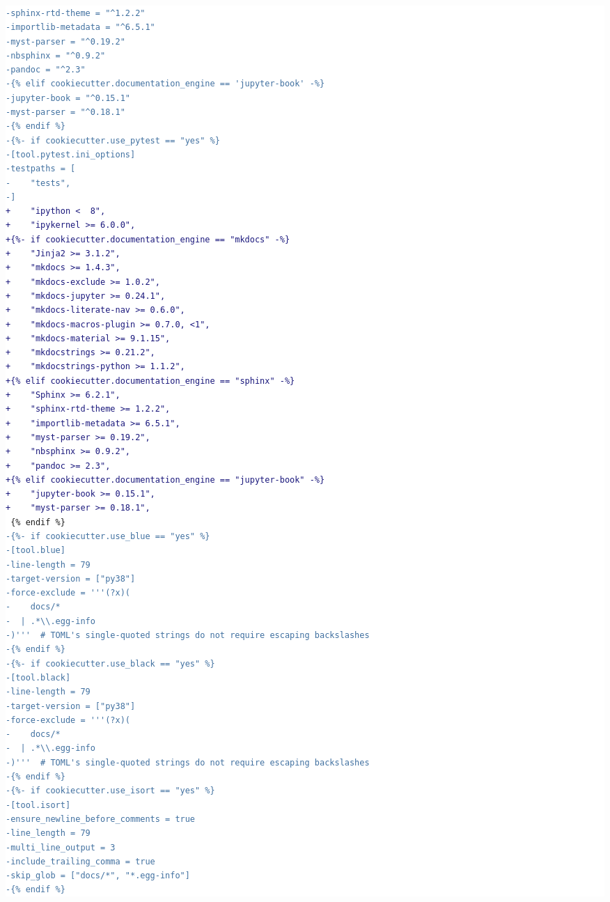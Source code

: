```diff
-sphinx-rtd-theme = "^1.2.2"
-importlib-metadata = "^6.5.1"
-myst-parser = "^0.19.2"
-nbsphinx = "^0.9.2"
-pandoc = "^2.3"
-{% elif cookiecutter.documentation_engine == 'jupyter-book' -%}
-jupyter-book = "^0.15.1"
-myst-parser = "^0.18.1"
-{% endif %}
-{%- if cookiecutter.use_pytest == "yes" %}
-[tool.pytest.ini_options]
-testpaths = [
-    "tests",
-]
+    "ipython <  8",
+    "ipykernel >= 6.0.0",
+{%- if cookiecutter.documentation_engine == "mkdocs" -%}
+    "Jinja2 >= 3.1.2",
+    "mkdocs >= 1.4.3",
+    "mkdocs-exclude >= 1.0.2",
+    "mkdocs-jupyter >= 0.24.1",
+    "mkdocs-literate-nav >= 0.6.0",
+    "mkdocs-macros-plugin >= 0.7.0, <1",
+    "mkdocs-material >= 9.1.15",
+    "mkdocstrings >= 0.21.2",
+    "mkdocstrings-python >= 1.1.2",
+{% elif cookiecutter.documentation_engine == "sphinx" -%}
+    "Sphinx >= 6.2.1",
+    "sphinx-rtd-theme >= 1.2.2",
+    "importlib-metadata >= 6.5.1",
+    "myst-parser >= 0.19.2",
+    "nbsphinx >= 0.9.2",
+    "pandoc >= 2.3",
+{% elif cookiecutter.documentation_engine == "jupyter-book" -%}
+    "jupyter-book >= 0.15.1",
+    "myst-parser >= 0.18.1",
 {% endif %}
-{%- if cookiecutter.use_blue == "yes" %}
-[tool.blue]
-line-length = 79
-target-version = ["py38"]
-force-exclude = '''(?x)(
-    docs/*
-  | .*\\.egg-info
-)'''  # TOML's single-quoted strings do not require escaping backslashes
-{% endif %}
-{%- if cookiecutter.use_black == "yes" %}
-[tool.black]
-line-length = 79
-target-version = ["py38"]
-force-exclude = '''(?x)(
-    docs/*
-  | .*\\.egg-info
-)'''  # TOML's single-quoted strings do not require escaping backslashes
-{% endif %}
-{%- if cookiecutter.use_isort == "yes" %}
-[tool.isort]
-ensure_newline_before_comments = true
-line_length = 79
-multi_line_output = 3
-include_trailing_comma = true
-skip_glob = ["docs/*", "*.egg-info"]
-{% endif %}
```